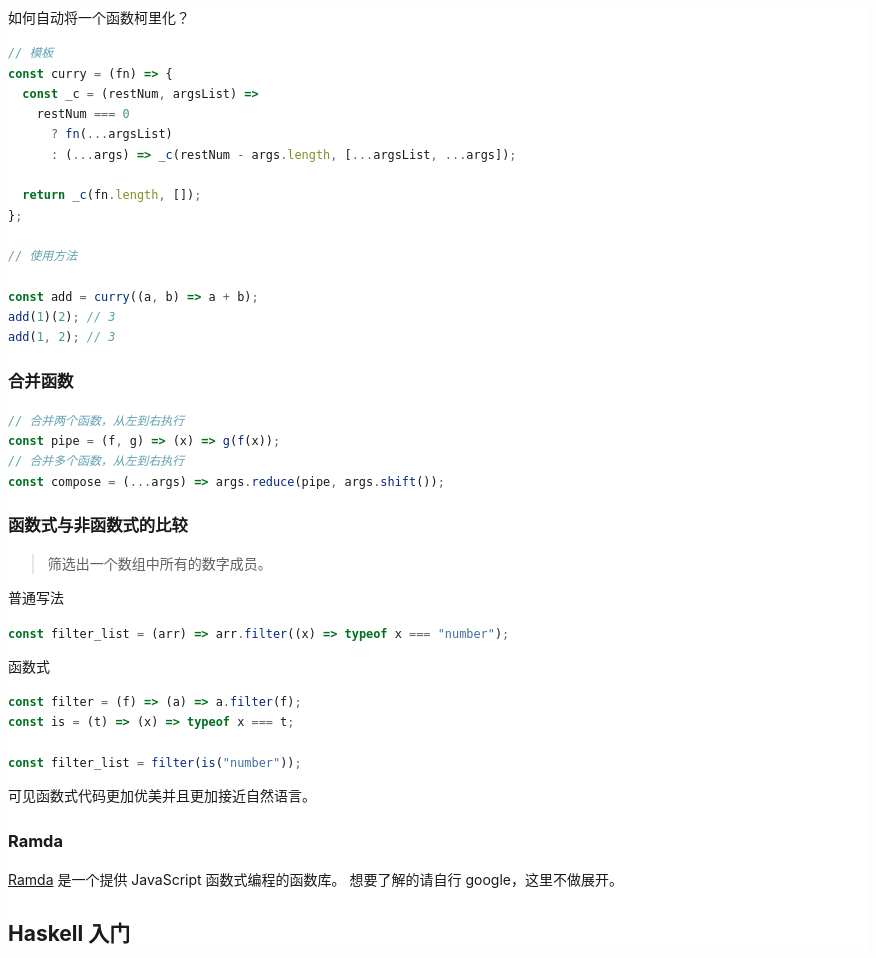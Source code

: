 如何自动将一个函数柯里化？

```js
// 模板
const curry = (fn) => {
  const _c = (restNum, argsList) =>
    restNum === 0
      ? fn(...argsList)
      : (...args) => _c(restNum - args.length, [...argsList, ...args]);

  return _c(fn.length, []);
};

// 使用方法

const add = curry((a, b) => a + b);
add(1)(2); // 3
add(1, 2); // 3
```

### 合并函数

```js
// 合并两个函数，从左到右执行
const pipe = (f, g) => (x) => g(f(x));
// 合并多个函数，从左到右执行
const compose = (...args) => args.reduce(pipe, args.shift());
```

### 函数式与非函数式的比较

> 筛选出一个数组中所有的数字成员。

普通写法

```js
const filter_list = (arr) => arr.filter((x) => typeof x === "number");
```

函数式

```js
const filter = (f) => (a) => a.filter(f);
const is = (t) => (x) => typeof x === t;

const filter_list = filter(is("number"));
```

可见函数式代码更加优美并且更加接近自然语言。

### Ramda

[Ramda](http://ramdajs.com/) 是一个提供 JavaScript 函数式编程的函数库。
想要了解的请自行 google，这里不做展开。

## Haskell 入门
